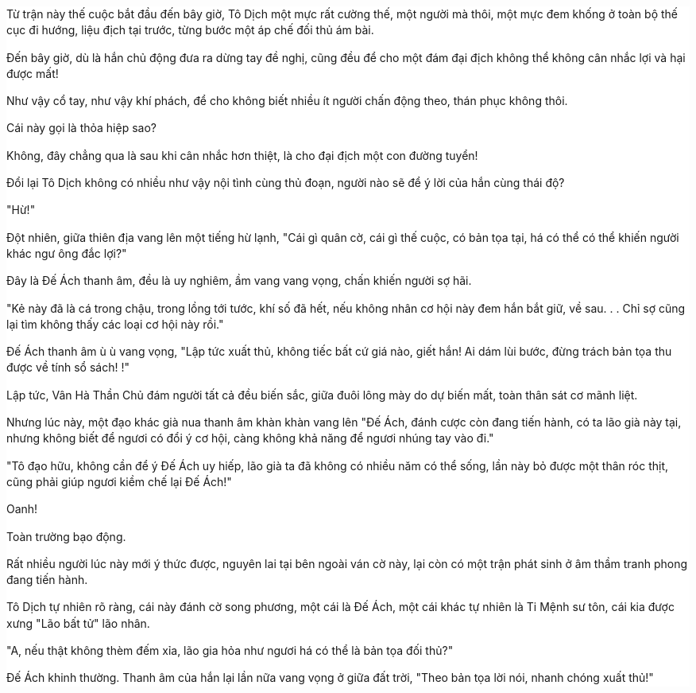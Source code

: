 Từ trận này thế cuộc bắt đầu đến bây giờ, Tô Dịch một mực rất cường thế, một người mà thôi, một mực đem khống ở toàn bộ thế cục đi hướng, liệu địch tại trước, từng bước một áp chế đối thủ ám bài.

Đến bây giờ, dù là hắn chủ động đưa ra dừng tay đề nghị, cũng đều để cho một đám đại địch không thể không cân nhắc lợi và hại được mất!

Như vậy cổ tay, như vậy khí phách, để cho không biết nhiều ít người chấn động theo, thán phục không thôi.

Cái này gọi là thỏa hiệp sao?

Không, đây chẳng qua là sau khi cân nhắc hơn thiệt, là cho đại địch một con đường tuyển!

Đổi lại Tô Dịch không có nhiều như vậy nội tình cùng thủ đoạn, người nào sẽ để ý lời của hắn cùng thái độ?

"Hừ!"

Đột nhiên, giữa thiên địa vang lên một tiếng hừ lạnh, "Cái gì quân cờ, cái gì thế cuộc, có bản tọa tại, há có thể có thể khiến người khác ngư ông đắc lợi?"

Đây là Đế Ách thanh âm, đều là uy nghiêm, ầm vang vang vọng, chấn khiến người sợ hãi.

"Kẻ này đã là cá trong chậu, trong lồng tới tước, khí số đã hết, nếu không nhân cơ hội này đem hắn bắt giữ, về sau. . . Chỉ sợ cũng lại tìm không thấy các loại cơ hội này rồi."

Đế Ách thanh âm ù ù vang vọng, "Lập tức xuất thủ, không tiếc bất cứ giá nào, giết hắn! Ai dám lùi bước, đừng trách bản tọa thu được về tính sổ sách! !"

Lập tức, Vân Hà Thần Chủ đám người tất cả đều biến sắc, giữa đuôi lông mày do dự biến mất, toàn thân sát cơ mãnh liệt.

Nhưng lúc này, một đạo khác già nua thanh âm khàn khàn vang lên "Đế Ách, đánh cược còn đang tiến hành, có ta lão già này tại, nhưng không biết để ngươi có đổi ý cơ hội, càng không khả năng để ngươi nhúng tay vào đi."

"Tô đạo hữu, không cần để ý Đế Ách uy hiếp, lão già ta đã không có nhiều năm có thể sống, lần này bỏ được một thân róc thịt, cũng phải giúp ngươi kiềm chế lại Đế Ách!"

Oanh!

Toàn trường bạo động.

Rất nhiều người lúc này mới ý thức được, nguyên lai tại bên ngoài ván cờ này, lại còn có một trận phát sinh ở âm thầm tranh phong đang tiến hành.

Tô Dịch tự nhiên rõ ràng, cái này đánh cờ song phương, một cái là Đế Ách, một cái khác tự nhiên là Ti Mệnh sư tôn, cái kia được xưng "Lão bất tử" lão nhân.

"A, nếu thật không thèm đếm xỉa, lão gia hỏa như ngươi há có thể là bản tọa đối thủ?"

Đế Ách khinh thường. Thanh âm của hắn lại lần nữa vang vọng ở giữa đất trời, "Theo bản tọa lời nói, nhanh chóng xuất thủ!"




